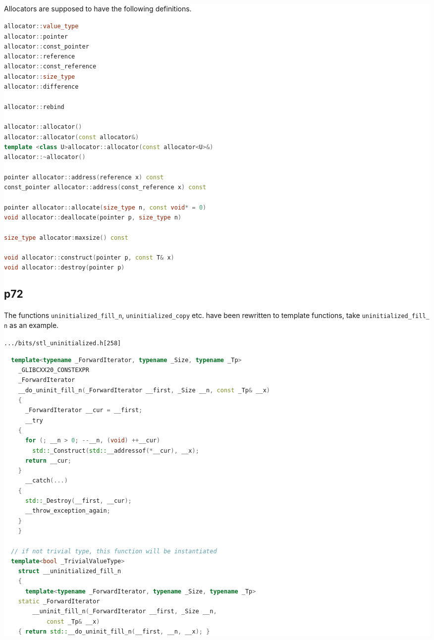 Allocators are supposed to have the following definitions.

```cpp
allocator::value_type
allocator::pointer
allocator::const_pointer
allocator::reference
allocator::const_reference
allocator::size_type
allocator::difference

allocator::rebind

allocator::allocator() 
allocator::allocator(const allocator&) 
template <class U>allocator::allocator(const allocator<U>&)
allocator::~allocator() 

pointer allocator::address(reference x) const
const_pointer allocator::address(const_reference x) const

pointer allocator::allocate(size_type n, const void* = 0)
void allocator::deallocate(pointer p, size_type n)

size_type allocator:maxsize() const

void allocator::construct(pointer p, const T& x)
void allocator::destroy(pointer p)
```

## p72

The functions `uninitialized_fill_n`, `uninitialized_copy` etc. have been rewritten to template functions, take `uninitialized_fill_n` as an example.

`.../bits/stl_uninitialized.h[258]`
```cpp
  template<typename _ForwardIterator, typename _Size, typename _Tp>
    _GLIBCXX20_CONSTEXPR
    _ForwardIterator
    __do_uninit_fill_n(_ForwardIterator __first, _Size __n, const _Tp& __x)
    {
      _ForwardIterator __cur = __first;
      __try
	{
	  for (; __n > 0; --__n, (void) ++__cur)
	    std::_Construct(std::__addressof(*__cur), __x);
	  return __cur;
	}
      __catch(...)
	{
	  std::_Destroy(__first, __cur);
	  __throw_exception_again;
	}
    }

  // if not trivial type, this function will be instantiated
  template<bool _TrivialValueType>
    struct __uninitialized_fill_n
    {
      template<typename _ForwardIterator, typename _Size, typename _Tp>
	static _ForwardIterator
        __uninit_fill_n(_ForwardIterator __first, _Size __n,
			const _Tp& __x)
	{ return std::__do_uninit_fill_n(__first, __n, __x); }
```